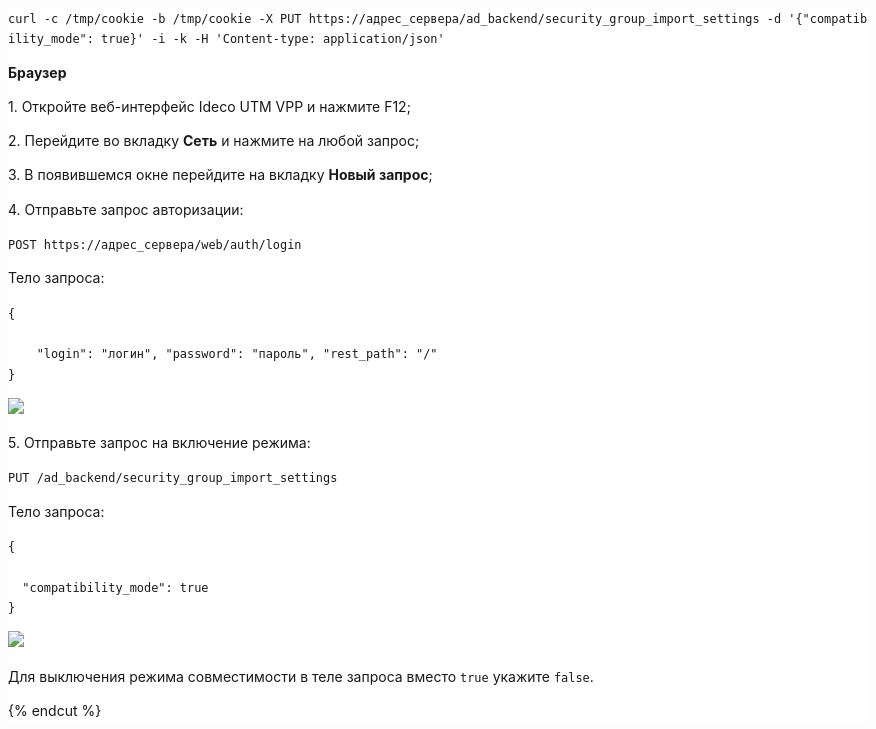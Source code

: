 ```
curl -c /tmp/cookie -b /tmp/cookie -X PUT https://адрес_сервера/ad_backend/security_group_import_settings -d '{"compatibility_mode": true}' -i -k -H 'Content-type: application/json'
```

**Браузер**

1\. Откройте веб-интерфейс Ideco UTM VPP и нажмите F12;

2\. Перейдите во вкладку **Сеть** и нажмите на любой запрос; 

3\. В появившемся окне перейдите на вкладку **Новый запрос**;

4\. Отправьте запрос авторизации:

```
POST https://адрес_сервера/web/auth/login
```

Тело запроса:

```
{

    "login": "логин", "password": "пароль", "rest_path": "/"
}
```

![](../../../_images/user-tree4.png)

5\. Отправьте запрос на включение режима:

```
PUT /ad_backend/security_group_import_settings
```

Тело запроса:

```
{

  "compatibility_mode": true
}
```

![](../../../_images/user-tree5.png)

Для выключения режима совместимости в теле запроса вместо `true` укажите `false`.

{% endcut %}

